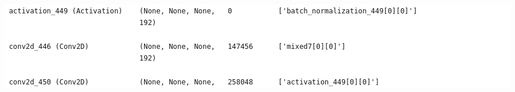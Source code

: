      activation_449 (Activation)    (None, None, None,   0           ['batch_normalization_449[0][0]']
                                    192)                                                              
                                                                                                      
     conv2d_446 (Conv2D)            (None, None, None,   147456      ['mixed7[0][0]']                 
                                    192)                                                              
                                                                                                      
     conv2d_450 (Conv2D)            (None, None, None,   258048      ['activation_449[0][0]']         
